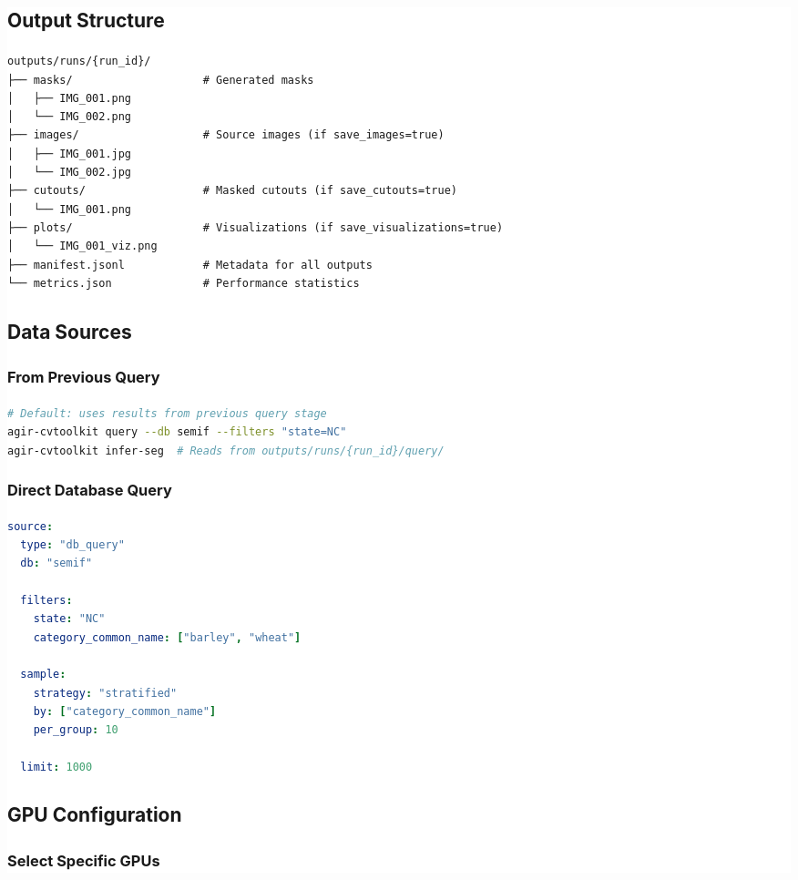 ## Output Structure

```
outputs/runs/{run_id}/
├── masks/                    # Generated masks
│   ├── IMG_001.png
│   └── IMG_002.png
├── images/                   # Source images (if save_images=true)
│   ├── IMG_001.jpg
│   └── IMG_002.jpg
├── cutouts/                  # Masked cutouts (if save_cutouts=true)
│   └── IMG_001.png
├── plots/                    # Visualizations (if save_visualizations=true)
│   └── IMG_001_viz.png
├── manifest.jsonl            # Metadata for all outputs
└── metrics.json              # Performance statistics
```

## Data Sources

### From Previous Query

```bash
# Default: uses results from previous query stage
agir-cvtoolkit query --db semif --filters "state=NC"
agir-cvtoolkit infer-seg  # Reads from outputs/runs/{run_id}/query/
```

### Direct Database Query

```yaml
source:
  type: "db_query"
  db: "semif"
  
  filters:
    state: "NC"
    category_common_name: ["barley", "wheat"]
  
  sample:
    strategy: "stratified"
    by: ["category_common_name"]
    per_group: 10
  
  limit: 1000
```

## GPU Configuration

### Select Specific GPUs
